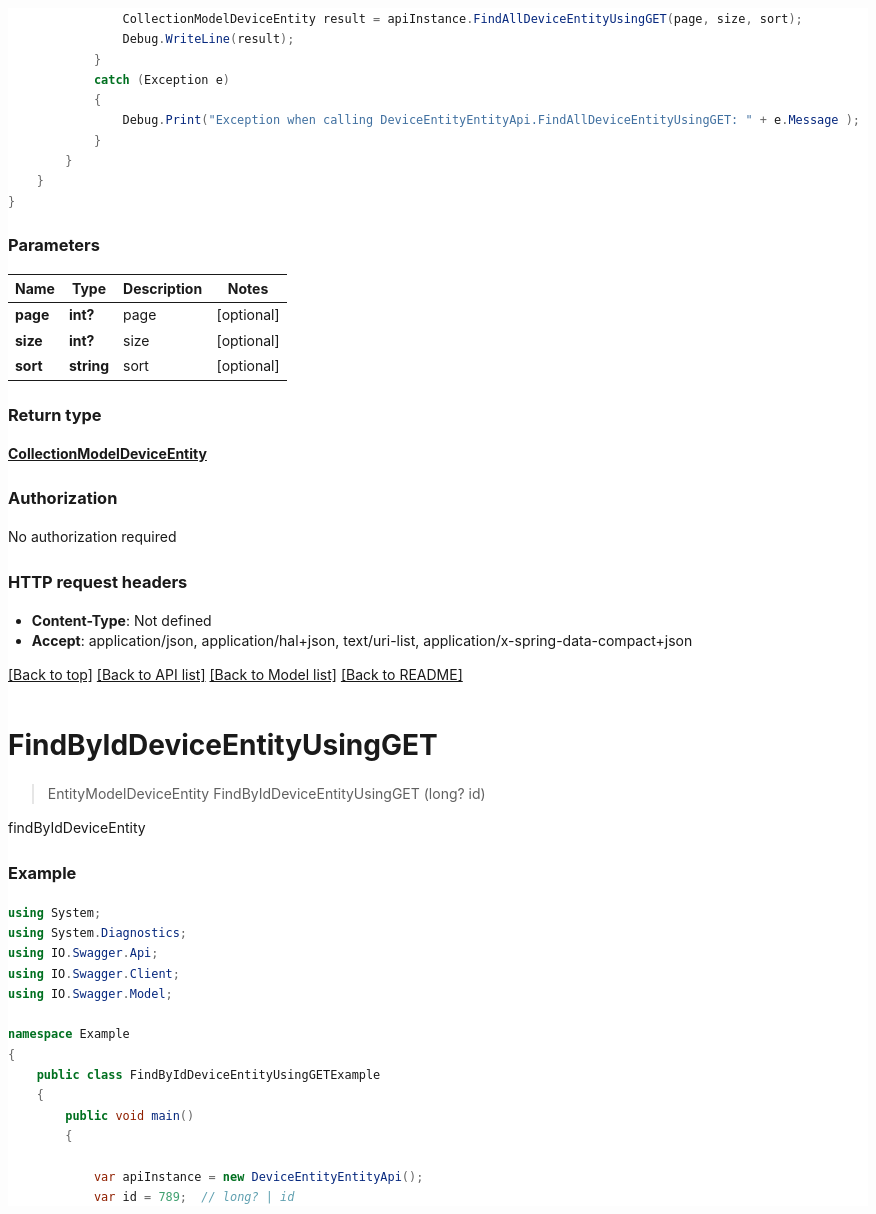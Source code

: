 ```csharp
                CollectionModelDeviceEntity result = apiInstance.FindAllDeviceEntityUsingGET(page, size, sort);
                Debug.WriteLine(result);
            }
            catch (Exception e)
            {
                Debug.Print("Exception when calling DeviceEntityEntityApi.FindAllDeviceEntityUsingGET: " + e.Message );
            }
        }
    }
}
```

### Parameters

Name | Type | Description  | Notes
------------- | ------------- | ------------- | -------------
 **page** | **int?**| page | [optional] 
 **size** | **int?**| size | [optional] 
 **sort** | **string**| sort | [optional] 

### Return type

[**CollectionModelDeviceEntity**](CollectionModelDeviceEntity.md)

### Authorization

No authorization required

### HTTP request headers

 - **Content-Type**: Not defined
 - **Accept**: application/json, application/hal+json, text/uri-list, application/x-spring-data-compact+json

[[Back to top]](#) [[Back to API list]](../README.md#documentation-for-api-endpoints) [[Back to Model list]](../README.md#documentation-for-models) [[Back to README]](../README.md)

<a name="findbyiddeviceentityusingget"></a>
# **FindByIdDeviceEntityUsingGET**
> EntityModelDeviceEntity FindByIdDeviceEntityUsingGET (long? id)

findByIdDeviceEntity

### Example
```csharp
using System;
using System.Diagnostics;
using IO.Swagger.Api;
using IO.Swagger.Client;
using IO.Swagger.Model;

namespace Example
{
    public class FindByIdDeviceEntityUsingGETExample
    {
        public void main()
        {
            
            var apiInstance = new DeviceEntityEntityApi();
            var id = 789;  // long? | id

```